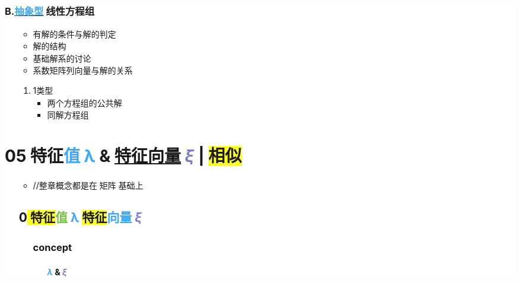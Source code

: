 </ul>

</ul>

### **B.<u><span style="color:#3da8f5;">抽象型</span></u> 线性方程组**

<ul>

- 有解的条件与解的判定
- 解的结构
- 基础解系的讨论
- 系数矩阵列向量与解的关系
1.  1类型
    - 两个方程组的公共解
    - 同解方程组

</ul>

</ul>

</ul>

# **05 特征<span style="color:#3da8f5;">值</span><span style="color:#3da8f5;"> </span><span style="color:#3da8f5;">λ</span>  & <u>特征向量</u><span style="color:#3da8f5;"> </span><span style="color:#797ec9;">$ξ$</span><span style="color:#3da8f5;"> </span>  | <span style="background-color:#ffff26;">相似</span>**

<ul>

- //整章概念都是在 矩阵 基础上

## 0<span style="background-color:#ffff26;"> </span><span style="background-color:#ffff26;">**特征**</span><span style="color:#75c940;">**值**</span> <span style="color:#3da8f5;">**λ**</span>  <span style="background-color:#ffff26;">**特征**</span><span style="color:#3da8f5;">**向量**</span><span style="color:#3da8f5;"> </span><span style="color:#797ec9;">$ξ$</span>​

<ul>

### **concept**

<ul>

#### <span style="color:#3da8f5;">$λ$</span><span style="color:#797ec9;">  </span>&<span style="color:#797ec9;"> </span><span style="color:#797ec9;">$ξ$</span>​

<ul>
